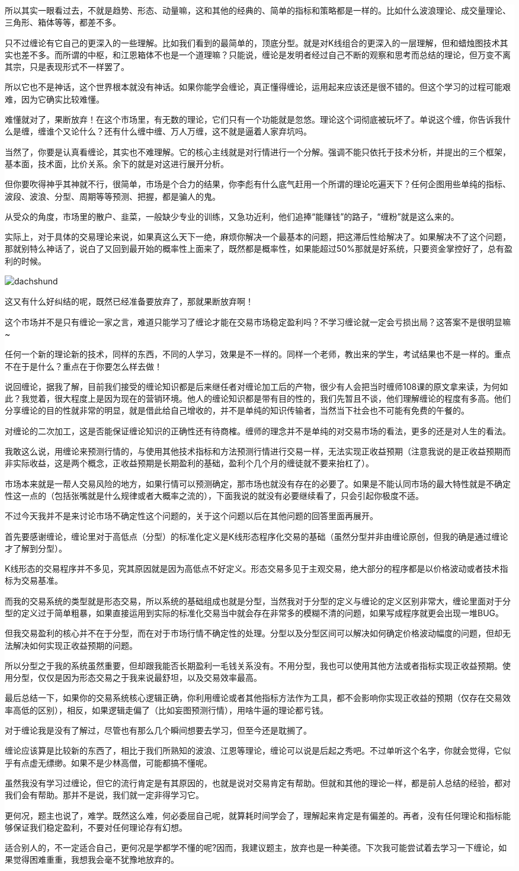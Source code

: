 所以其实一眼看过去，不就是趋势、形态、动量嘛，这和其他的经典的、简单的指标和策略都是一样的。比如什么波浪理论、成交量理论、三角形、箱体等等，都差不多。

只不过缠论有它自己的更深入的一些理解。比如我们看到的最简单的，顶底分型。就是对K线组合的更深入的一层理解，但和蜡烛图技术其实也差不多。而所谓的中枢，和江恩箱体不也是一个道理嘛？只能说，缠论是发明者经过自己不断的观察和思考而总结的理论，但万变不离其宗，只是表现形式不一样罢了。

所以它也不是神话，这个世界根本就没有神话。如果你能学会缠论，真正懂得缠论，运用起来应该还是很不错的。但这个学习的过程可能艰难，因为它确实比较难懂。

难懂就对了，果断放弃！在这个市场里，有无数的理论，它们只有一个功能就是忽悠。理论这个词彻底被玩坏了。单说这个缠，你告诉我什么是缠，缠谁个又论什么？还有什么缠中缠、万人万缠，这不就是逼着人家弃坑吗。

当然了，你要是认真看缠论，其实也不难理解。它的核心主线就是对行情进行一个分解。强调不能只依托于技术分析，并提出的三个框架，基本面，技术面，比价关系。余下的就是对这进行展开分析。

但你要吹得神乎其神就不行，很简单，市场是个合力的结果，你李彪有什么底气赶用一个所谓的理论吃遍天下？任何企图用些单纯的指标、波段、波浪、分型、周期等等预测、把握，都是骗人的鬼。

从受众的角度，市场里的散户、韭菜，一般缺少专业的训练，又急功近利，他们追捧“能赚钱”的路子，“缠粉”就是这么来的。

实际上，对于具体的交易理论来说，如果真这么天下一绝，麻烦你解决一个最基本的问题，把这滞后性给解决了。如果解决不了这个问题，那就别特么神话了，说白了又回到最开始的概率性上面来了，既然都是概率性，如果能超过50%那就是好系统，只要资金掌控好了，总有盈利的时候。

![dachshund](https://cdn.fendou.la/funstoutiao/2020/12/193758403.jpg "005.jpg")

这又有什么好纠结的呢，既然已经准备要放弃了，那就果断放弃啊！

这个市场并不是只有缠论一家之言，难道只能学习了缠论才能在交易市场稳定盈利吗？不学习缠论就一定会亏损出局？这答案不是很明显嘛~

任何一个新的理论新的技术，同样的东西，不同的人学习，效果是不一样的。同样一个老师，教出来的学生，考试结果也不是一样的。重点不在于是什么？重点在于你要怎么样去做！

说回缠论，据我了解，目前我们接受的缠论知识都是后来继任者对缠论加工后的产物，很少有人会把当时缠师108课的原文拿来读，为何如此？我觉着，很大程度上是因为现在的营销环境。他人的缠论知识都是带有目的性的，我们先暂且不谈，他们理解缠论的程度有多高。他们分享缠论的目的性就非常的明显，就是借此给自己增收的，并不是单纯的知识传输者，当然当下社会也不可能有免费的午餐的。

对缠论的二次加工，这是否能保证缠论知识的正确性还有待商榷。缠师的理念并不是单纯的对交易市场的看法，更多的还是对人生的看法。

我敢这么说，用缠论来预测行情的，与使用其他技术指标和方法预测行情进行交易一样，无法实现正收益预期（注意我说的是正收益预期而非实际收益，这是两个概念，正收益预期是长期盈利的基础，盈利个几个月的缠徒就不要来抬杠了）。

市场本来就是一帮人交易风险的地方，如果行情可以预测确定，那市场也就没有存在的必要了。如果是不能认同市场的最大特性就是不确定性这一点的（包括张嘴就是什么规律或者大概率之流的），下面我说的就没有必要继续看了，只会引起你极度不适。  

不过今天我并不是来讨论市场不确定性这个问题的，关于这个问题以后在其他问题的回答里面再展开。

首先要感谢缠论，缠论里对于高低点（分型）的标准化定义是K线形态程序化交易的基础（虽然分型并非由缠论原创，但我的确是通过缠论才了解到分型）。

K线形态的交易程序并不多见，究其原因就是因为高低点不好定义。形态交易多见于主观交易，绝大部分的程序都是以价格波动或者技术指标为交易基准。

而我的交易系统的类型就是形态交易，所以系统的基础组成也就是分型，当然我对于分型的定义与缠论的定义区别非常大，缠论里面对于分型的定义过于简单粗暴，如果直接运用到实际的标准化交易当中就会存在非常多的模糊不清的问题，如果写成程序就更会出现一堆BUG。

但我交易盈利的核心并不在于分型，而在对于市场行情不确定性的处理。分型以及分型区间可以解决如何确定价格波动幅度的问题，但却无法解决如何实现正收益预期的问题。

所以分型之于我的系统虽然重要，但却跟我能否长期盈利一毛钱关系没有。不用分型，我也可以使用其他方法或者指标实现正收益预期。使用分型，仅仅是因为形态交易之于我来说最舒坦，以及交易效率最高。

最后总结一下，如果你的交易系统核心逻辑正确，你利用缠论或者其他指标方法作为工具，都不会影响你实现正收益的预期（仅存在交易效率高低的区别），相反，如果逻辑走偏了（比如妄图预测行情），用啥牛逼的理论都亏钱。

对于缠论我是没有了解过，尽管也有那么几个瞬间想要去学习，但至今还是耽搁了。  

缠论应该算是比较新的东西了，相比于我们所熟知的波浪、江恩等理论，缠论可以说是后起之秀吧。不过单听这个名字，你就会觉得，它似乎有点虚无缥缈。如果不是少林高僧，可能都搞不懂呢。

虽然我没有学习过缠论，但它的流行肯定是有其原因的，也就是说对交易肯定有帮助。但就和其他的理论一样，都是前人总结的经验，都对我们会有帮助。那并不是说，我们就一定非得学习它。  

更何况，题主也说了，难学。既然这么难，何必委屈自己呢，就算耗时间学会了，理解起来肯定是有偏差的。再者，没有任何理论和指标能够保证我们稳定盈利，不要对任何理论存有幻想。

适合别人的，不一定适合自己，更何况是学都学不懂的呢?因而，我建议题主，放弃也是一种美德。下次我可能尝试着去学习一下缠论，如果觉得困难重重，我想我会毫不犹豫地放弃的。
